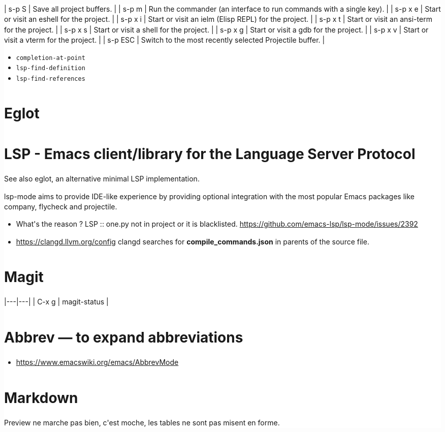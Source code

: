 | s-p S       | Save all project buffers. |
| s-p m       | Run the commander (an interface to run commands with a single key). |
| s-p x e     | Start or visit an eshell for the project. |
| s-p x i     | Start or visit an ielm (Elisp REPL) for the project. |
| s-p x t     | Start or visit an ansi-term for the project. |
| s-p x s     | Start or visit a shell for the project. |
| s-p x g     | Start or visit a gdb for the project. |
| s-p x v     | Start or visit a vterm for the project. |
| s-p ESC     | Switch to the most recently selected Projectile buffer. |

* `completion-at-point`
* `lsp-find-definition`
* `lsp-find-references`

# Eglot

# LSP - Emacs client/library for the Language Server Protocol

See also eglot, an alternative minimal LSP implementation.

lsp-mode aims to provide IDE-like experience by providing optional integration with the most popular
Emacs packages like company, flycheck and projectile.

* What's the reason ? LSP :: one.py not in project or it is blacklisted.
  https://github.com/emacs-lsp/lsp-mode/issues/2392

* https://clangd.llvm.org/config
  clangd searches for **compile_commands.json** in parents of the source file.

# Magit

|---|---|
| C-x g | magit-status |

# Abbrev — to expand abbreviations

* https://www.emacswiki.org/emacs/AbbrevMode

# Markdown

Preview ne marche pas bien, c'est moche, les tables ne sont pas misent en forme.
